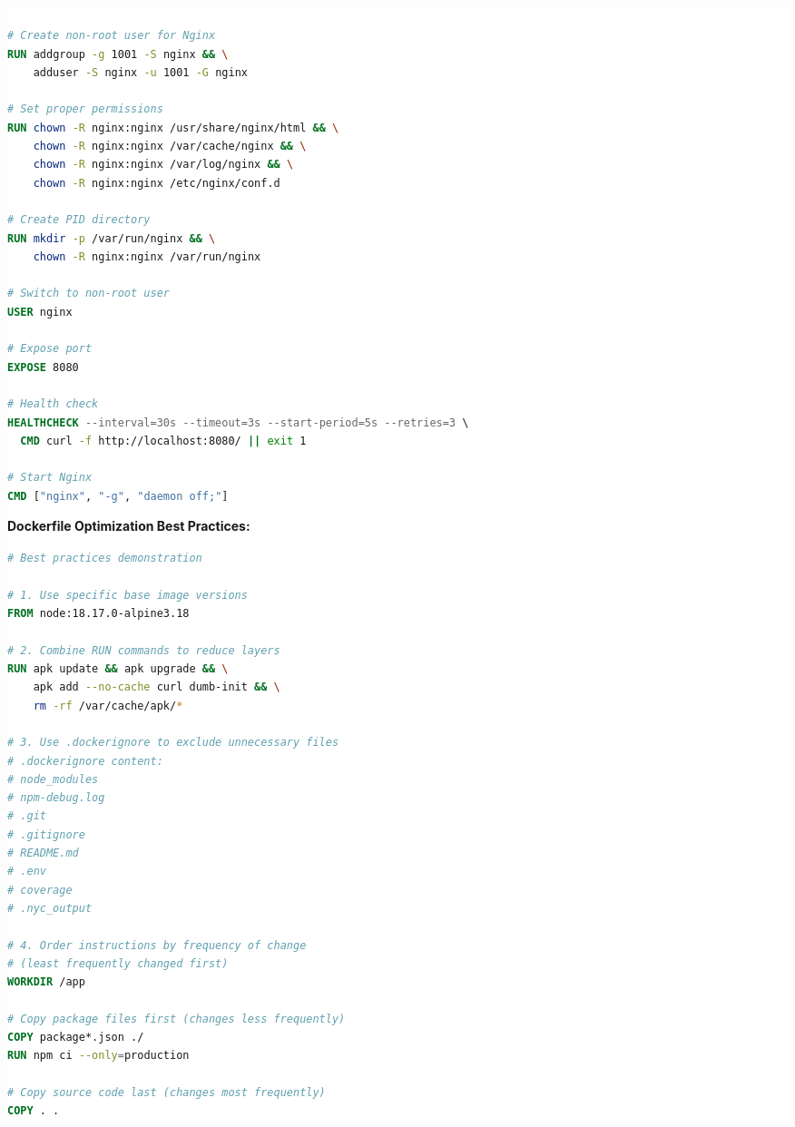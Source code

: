 ```dockerfile

# Create non-root user for Nginx
RUN addgroup -g 1001 -S nginx && \
    adduser -S nginx -u 1001 -G nginx

# Set proper permissions
RUN chown -R nginx:nginx /usr/share/nginx/html && \
    chown -R nginx:nginx /var/cache/nginx && \
    chown -R nginx:nginx /var/log/nginx && \
    chown -R nginx:nginx /etc/nginx/conf.d

# Create PID directory
RUN mkdir -p /var/run/nginx && \
    chown -R nginx:nginx /var/run/nginx

# Switch to non-root user
USER nginx

# Expose port
EXPOSE 8080

# Health check
HEALTHCHECK --interval=30s --timeout=3s --start-period=5s --retries=3 \
  CMD curl -f http://localhost:8080/ || exit 1

# Start Nginx
CMD ["nginx", "-g", "daemon off;"]
```

**Dockerfile Optimization Best Practices:**

```dockerfile
# Best practices demonstration

# 1. Use specific base image versions
FROM node:18.17.0-alpine3.18

# 2. Combine RUN commands to reduce layers
RUN apk update && apk upgrade && \
    apk add --no-cache curl dumb-init && \
    rm -rf /var/cache/apk/*

# 3. Use .dockerignore to exclude unnecessary files
# .dockerignore content:
# node_modules
# npm-debug.log
# .git
# .gitignore
# README.md
# .env
# coverage
# .nyc_output

# 4. Order instructions by frequency of change
# (least frequently changed first)
WORKDIR /app

# Copy package files first (changes less frequently)
COPY package*.json ./
RUN npm ci --only=production

# Copy source code last (changes most frequently)
COPY . .

```